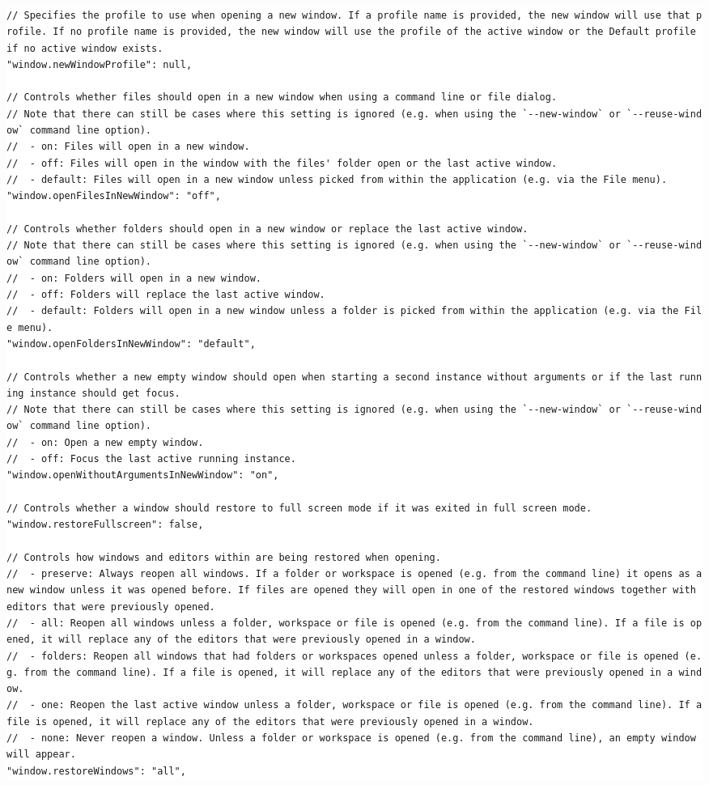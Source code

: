	// Specifies the profile to use when opening a new window. If a profile name is provided, the new window will use that profile. If no profile name is provided, the new window will use the profile of the active window or the Default profile if no active window exists.
	"window.newWindowProfile": null,

	// Controls whether files should open in a new window when using a command line or file dialog.
	// Note that there can still be cases where this setting is ignored (e.g. when using the `--new-window` or `--reuse-window` command line option).
	//  - on: Files will open in a new window.
	//  - off: Files will open in the window with the files' folder open or the last active window.
	//  - default: Files will open in a new window unless picked from within the application (e.g. via the File menu).
	"window.openFilesInNewWindow": "off",

	// Controls whether folders should open in a new window or replace the last active window.
	// Note that there can still be cases where this setting is ignored (e.g. when using the `--new-window` or `--reuse-window` command line option).
	//  - on: Folders will open in a new window.
	//  - off: Folders will replace the last active window.
	//  - default: Folders will open in a new window unless a folder is picked from within the application (e.g. via the File menu).
	"window.openFoldersInNewWindow": "default",

	// Controls whether a new empty window should open when starting a second instance without arguments or if the last running instance should get focus.
	// Note that there can still be cases where this setting is ignored (e.g. when using the `--new-window` or `--reuse-window` command line option).
	//  - on: Open a new empty window.
	//  - off: Focus the last active running instance.
	"window.openWithoutArgumentsInNewWindow": "on",

	// Controls whether a window should restore to full screen mode if it was exited in full screen mode.
	"window.restoreFullscreen": false,

	// Controls how windows and editors within are being restored when opening.
	//  - preserve: Always reopen all windows. If a folder or workspace is opened (e.g. from the command line) it opens as a new window unless it was opened before. If files are opened they will open in one of the restored windows together with editors that were previously opened.
	//  - all: Reopen all windows unless a folder, workspace or file is opened (e.g. from the command line). If a file is opened, it will replace any of the editors that were previously opened in a window.
	//  - folders: Reopen all windows that had folders or workspaces opened unless a folder, workspace or file is opened (e.g. from the command line). If a file is opened, it will replace any of the editors that were previously opened in a window.
	//  - one: Reopen the last active window unless a folder, workspace or file is opened (e.g. from the command line). If a file is opened, it will replace any of the editors that were previously opened in a window.
	//  - none: Never reopen a window. Unless a folder or workspace is opened (e.g. from the command line), an empty window will appear.
	"window.restoreWindows": "all",

